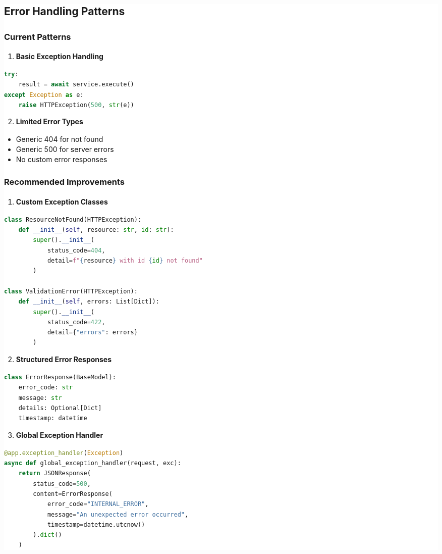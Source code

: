 ## Error Handling Patterns

### Current Patterns

1. **Basic Exception Handling**
```python
try:
    result = await service.execute()
except Exception as e:
    raise HTTPException(500, str(e))
```

2. **Limited Error Types**
- Generic 404 for not found
- Generic 500 for server errors
- No custom error responses

### Recommended Improvements

1. **Custom Exception Classes**
```python
class ResourceNotFound(HTTPException):
    def __init__(self, resource: str, id: str):
        super().__init__(
            status_code=404,
            detail=f"{resource} with id {id} not found"
        )

class ValidationError(HTTPException):
    def __init__(self, errors: List[Dict]):
        super().__init__(
            status_code=422,
            detail={"errors": errors}
        )
```

2. **Structured Error Responses**
```python
class ErrorResponse(BaseModel):
    error_code: str
    message: str
    details: Optional[Dict]
    timestamp: datetime
```

3. **Global Exception Handler**
```python
@app.exception_handler(Exception)
async def global_exception_handler(request, exc):
    return JSONResponse(
        status_code=500,
        content=ErrorResponse(
            error_code="INTERNAL_ERROR",
            message="An unexpected error occurred",
            timestamp=datetime.utcnow()
        ).dict()
    )
```
